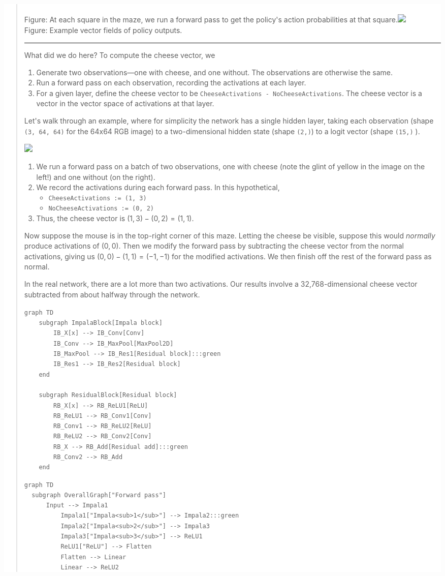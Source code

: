 > <br/>Figure: At each square in the maze, we run a forward pass to get the policy's action probabilities at that square.![](https://assets.turntrout.com/static/images/posts/tb7ri6d5gqhxef1ocd8t.avif)
> <br/>Figure: Example vector fields of policy outputs.
> 
> <hr/>
> 
> What did we do here? To compute the cheese vector, we
> 
> 1.  Generate two observations—one with cheese, and one without. The observations are otherwise the same.
> 2.  Run a forward pass on each observation, recording the activations at each layer.
> 3.  For a given layer, define the cheese vector to be `CheeseActivations - NoCheeseActivations`. The cheese vector is a vector in the vector space of activations at that layer.
> 
> Let's walk through an example, where for simplicity the network has a single hidden layer, taking each observation (shape `(3, 64, 64)` for the 64x64 RGB image) to a two-dimensional hidden state (shape `(2,)`) to a logit vector (shape `(15,)` ). 
> 
> ![](https://assets.turntrout.com/static/images/posts/pgymxk8ado9jey8rjnra.avif)
> 
> 1.  We run a forward pass on a batch of two observations, one with cheese (note the glint of yellow in the image on the left!) and one without (on the right). 
> 2.  We record the activations during each forward pass. In this hypothetical,
>     -   `CheeseActivations := (1, 3)`
>     -   `NoCheeseActivations := (0, 2)`
> 3.  Thus, the cheese vector is $(1, 3) - (0, 2) = (1, 1)$.
> 
> Now suppose the mouse is in the top-right corner of this maze. Letting the cheese be visible, suppose this would _normally_ produce activations of $(0,0)$. Then we modify the forward pass by subtracting the cheese vector from the normal activations, giving us $(0,0)-(1,1)=(-1,-1)$ for the modified activations. We then finish off the rest of the forward pass as normal.
> 
> In the real network, there are a lot more than two activations. Our results involve a 32,768-dimensional cheese vector subtracted from about halfway through the network.
> 
> ```mermaid
> graph TD
>     subgraph ImpalaBlock[Impala block]
>         IB_X[x] --> IB_Conv[Conv]
>         IB_Conv --> IB_MaxPool[MaxPool2D]
>         IB_MaxPool --> IB_Res1[Residual block]:::green
>         IB_Res1 --> IB_Res2[Residual block]
>     end
> 
>     subgraph ResidualBlock[Residual block]
>         RB_X[x] --> RB_ReLU1[ReLU]
>         RB_ReLU1 --> RB_Conv1[Conv]
>         RB_Conv1 --> RB_ReLU2[ReLU]
>         RB_ReLU2 --> RB_Conv2[Conv]
>         RB_X --> RB_Add[Residual add]:::green
>         RB_Conv2 --> RB_Add
>     end
> ```
> ```mermaid
> graph TD
> 	subgraph OverallGraph["Forward pass"]
> 		Input --> Impala1
> 	        Impala1["Impala<sub>1</sub>"] --> Impala2:::green
> 	        Impala2["Impala<sub>2</sub>"] --> Impala3
> 	        Impala3["Impala<sub>3</sub>"] --> ReLU1
> 	        ReLU1["ReLU"] --> Flatten
> 	        Flatten --> Linear
> 	        Linear --> ReLU2

[^2]: In my experience, the top right corner must be _reachable_ by the agent. I can't just plop down an isolated empty square in the absolute top right.
[^3]: We decided on this layer (`block2.res1.resadd_out`) for the cheese vector by simply subtracting the cheese vector from all available layers, and choosing the one layer which seemed interesting.
[^4]: Putting aside the 5×5 model, _adding_ the cheese vector in seed 0 for the 6×6 model _does_ increase cheese-seeking. Even though the cheese vector technique otherwise affects both models extremely similarly.
[^5]: This probably doesn't make sense in a strict sense, because the situations' chemical and electrical configurations probably can't add/subtract from each other.
[^6]: The analogy might break down here at step 4, if the top-right vector isn't well-described as making the network "want" the top-right corner more (in certain mazes). However, given available data, that description seems reasonable to me, where "wants X" grounds out as "contextually influences the policy to steer towards X." I could imagine changing my mind about that.
[^7]: The notebook results won't be strictly the same if you change model sizes. The `plotly` charts use preloaded data from the 5×5 model, so obviously that won't update. 
